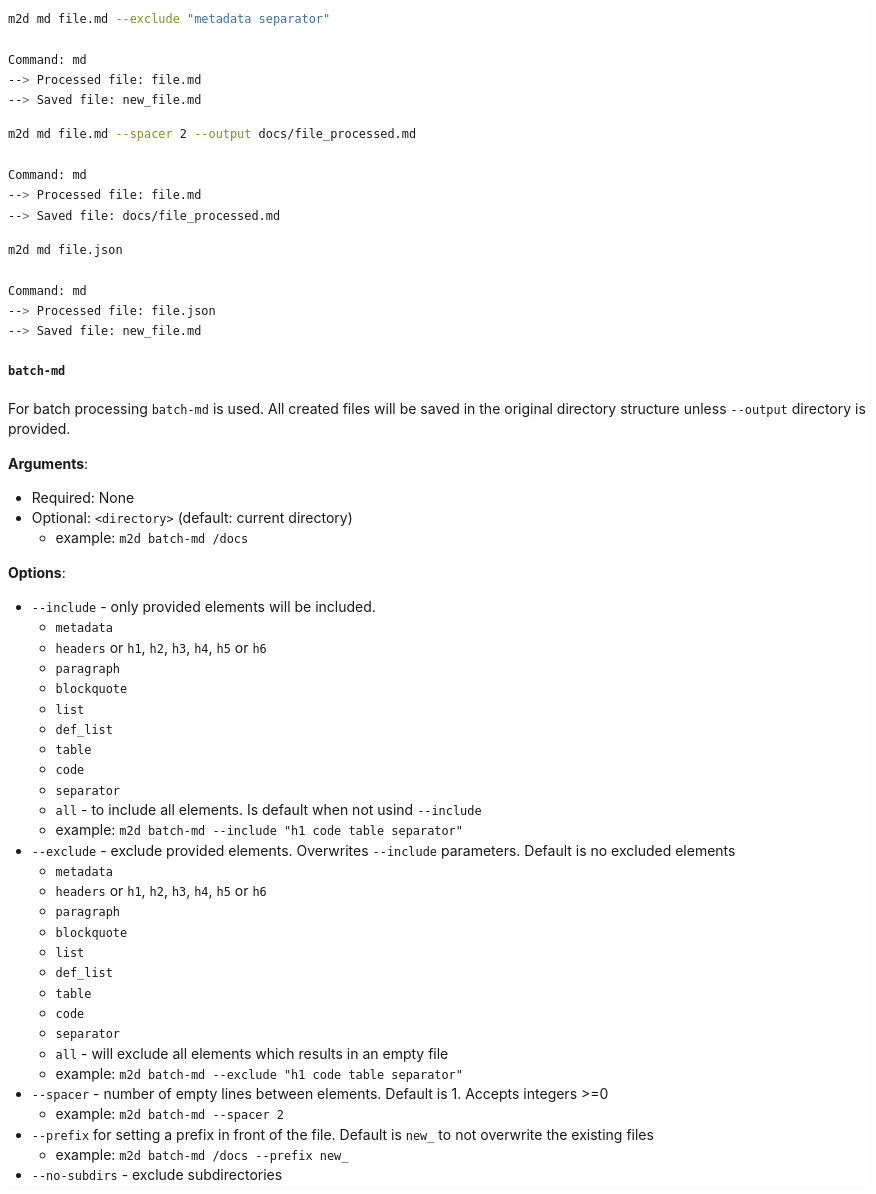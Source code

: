 ```bash
m2d md file.md --exclude "metadata separator"

Command: md
--> Processed file: file.md
--> Saved file: new_file.md
```

```bash
m2d md file.md --spacer 2 --output docs/file_processed.md

Command: md
--> Processed file: file.md
--> Saved file: docs/file_processed.md
```

```bash
m2d md file.json

Command: md
--> Processed file: file.json
--> Saved file: new_file.md
```

#### `batch-md`

For batch processing `batch-md` is used. All created files will be saved in the original directory structure unless `--output` directory is provided.

**Arguments**:

- Required: None
- Optional: `<directory>` (default: current directory)
  - example: `m2d batch-md /docs`

**Options**:

- `--include` - only provided elements will be included.
  - `metadata`
  - `headers` or `h1`, `h2`, `h3`, `h4`, `h5` or `h6`
  - `paragraph`
  - `blockquote`
  - `list`
  - `def_list`
  - `table`
  - `code`
  - `separator`
  - `all` - to include all elements. Is default when not usind `--include`
  - example: `m2d batch-md --include "h1 code table separator"`
- `--exclude` - exclude provided elements. Overwrites `--include` parameters. Default is no excluded elements
  - `metadata`
  - `headers` or `h1`, `h2`, `h3`, `h4`, `h5` or `h6`
  - `paragraph`
  - `blockquote`
  - `list`
  - `def_list`
  - `table`
  - `code`
  - `separator`
  - `all` - will exclude all elements which results in an empty file
  - example: `m2d batch-md --exclude "h1 code table separator"`
- `--spacer` - number of empty lines between elements. Default is 1. Accepts integers >=0
  - example: `m2d batch-md --spacer 2`
- `--prefix` for setting a prefix in front of the file. Default is `new_` to not overwrite the existing files
  - example: `m2d batch-md /docs --prefix new_`
- `--no-subdirs` - exclude subdirectories